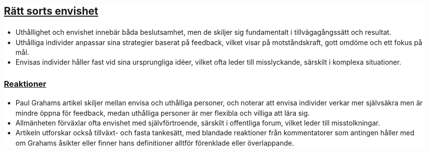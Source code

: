 ## [Rätt sorts envishet](https://paulgraham.com/persistence.html)

- Uthållighet och envishet innebär båda beslutsamhet, men de skiljer sig fundamentalt i tillvägagångssätt och resultat.
- Uthålliga individer anpassar sina strategier baserat på feedback, vilket visar på motståndskraft, gott omdöme och ett fokus på mål.
- Envisas individer håller fast vid sina ursprungliga idéer, vilket ofta leder till misslyckande, särskilt i komplexa situationer.

### [Reaktioner](https://news.ycombinator.com/item?id=40907155)

- Paul Grahams artikel skiljer mellan envisa och uthålliga personer, och noterar att envisa individer verkar mer självsäkra men är mindre öppna för feedback, medan uthålliga personer är mer flexibla och villiga att lära sig.
- Allmänheten förväxlar ofta envishet med självförtroende, särskilt i offentliga forum, vilket leder till misstolkningar.
- Artikeln utforskar också tillväxt- och fasta tankesätt, med blandade reaktioner från kommentatorer som antingen håller med om Grahams åsikter eller finner hans definitioner alltför förenklade eller överlappande.

<head>
  <meta property="og:title" content="Omvänd ingenjörskonst av Ticketmasters roterande streckkoder" />
  <meta property="og:type" content="website" />
  <meta property="og:image" content="https://og.cho.sh/api/og/?title=Omv%C3%A4nd%20ingenj%C3%B6rskonst%20av%20Ticketmasters%20roterande%20streckkoder&subheading=m%C3%A5ndag%208%20juli%202024%3A%20Sammanfattning%20av%20Hacker%20News" />
</head>
